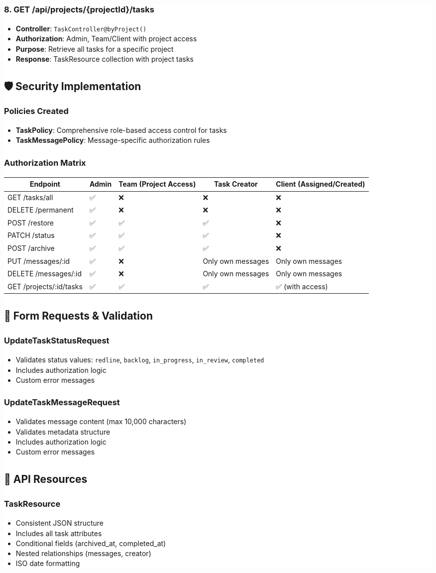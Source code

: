 ### 8. GET /api/projects/{projectId}/tasks
- **Controller**: `TaskController@byProject()`
- **Authorization**: Admin, Team/Client with project access
- **Purpose**: Retrieve all tasks for a specific project
- **Response**: TaskResource collection with project tasks

## 🛡️ Security Implementation

### Policies Created
- **TaskPolicy**: Comprehensive role-based access control for tasks
- **TaskMessagePolicy**: Message-specific authorization rules

### Authorization Matrix

| Endpoint | Admin | Team (Project Access) | Task Creator | Client (Assigned/Created) |
|----------|-------|----------------------|--------------|---------------------------|
| GET /tasks/all | ✅ | ❌ | ❌ | ❌ |
| DELETE /permanent | ✅ | ❌ | ❌ | ❌ |
| POST /restore | ✅ | ✅ | ✅ | ❌ |
| PATCH /status | ✅ | ✅ | ✅ | ❌ |
| POST /archive | ✅ | ✅ | ✅ | ❌ |
| PUT /messages/:id | ✅ | ❌ | Only own messages | Only own messages |
| DELETE /messages/:id | ✅ | ❌ | Only own messages | Only own messages |
| GET /projects/:id/tasks | ✅ | ✅ | ✅ | ✅ (with access) |

## 📝 Form Requests & Validation

### UpdateTaskStatusRequest
- Validates status values: `redline`, `backlog`, `in_progress`, `in_review`, `completed`
- Includes authorization logic
- Custom error messages

### UpdateTaskMessageRequest
- Validates message content (max 10,000 characters)
- Validates metadata structure
- Includes authorization logic
- Custom error messages

## 🎨 API Resources

### TaskResource
- Consistent JSON structure
- Includes all task attributes
- Conditional fields (archived_at, completed_at)
- Nested relationships (messages, creator)
- ISO date formatting
